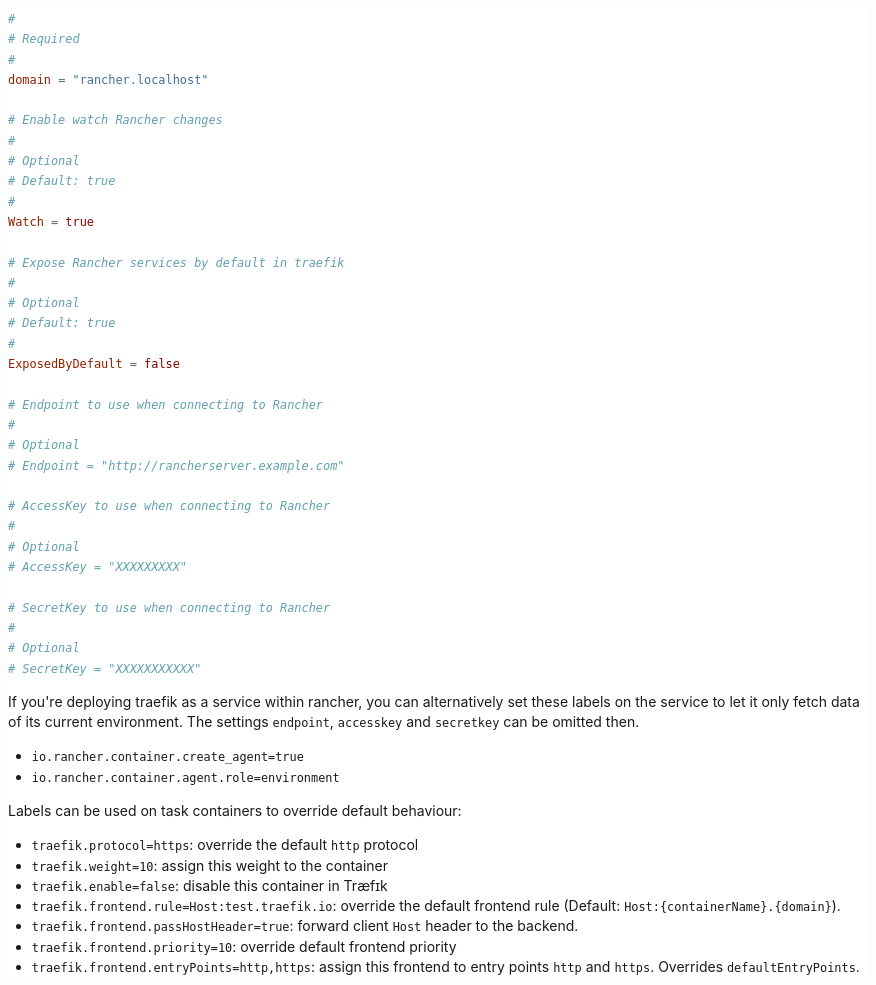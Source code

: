 ```toml
#
# Required
#
domain = "rancher.localhost"

# Enable watch Rancher changes
#
# Optional
# Default: true
#
Watch = true

# Expose Rancher services by default in traefik
#
# Optional
# Default: true
#
ExposedByDefault = false

# Endpoint to use when connecting to Rancher
#
# Optional
# Endpoint = "http://rancherserver.example.com"

# AccessKey to use when connecting to Rancher
#
# Optional
# AccessKey = "XXXXXXXXX"

# SecretKey to use when connecting to Rancher
#
# Optional
# SecretKey = "XXXXXXXXXXX"

```

If you're deploying traefik as a service within rancher, you can alternatively set these labels on the service to let it only fetch data of its current environment. The settings `endpoint`, `accesskey` and `secretkey` can be omitted then.

- `io.rancher.container.create_agent=true`
- `io.rancher.container.agent.role=environment`

Labels can be used on task containers to override default behaviour:

- `traefik.protocol=https`: override the default `http` protocol
- `traefik.weight=10`: assign this weight to the container
- `traefik.enable=false`: disable this container in Træfɪk
- `traefik.frontend.rule=Host:test.traefik.io`: override the default frontend rule (Default: `Host:{containerName}.{domain}`).
- `traefik.frontend.passHostHeader=true`: forward client `Host` header to the backend.
- `traefik.frontend.priority=10`: override default frontend priority
- `traefik.frontend.entryPoints=http,https`: assign this frontend to entry points `http` and `https`. Overrides `defaultEntryPoints`.

